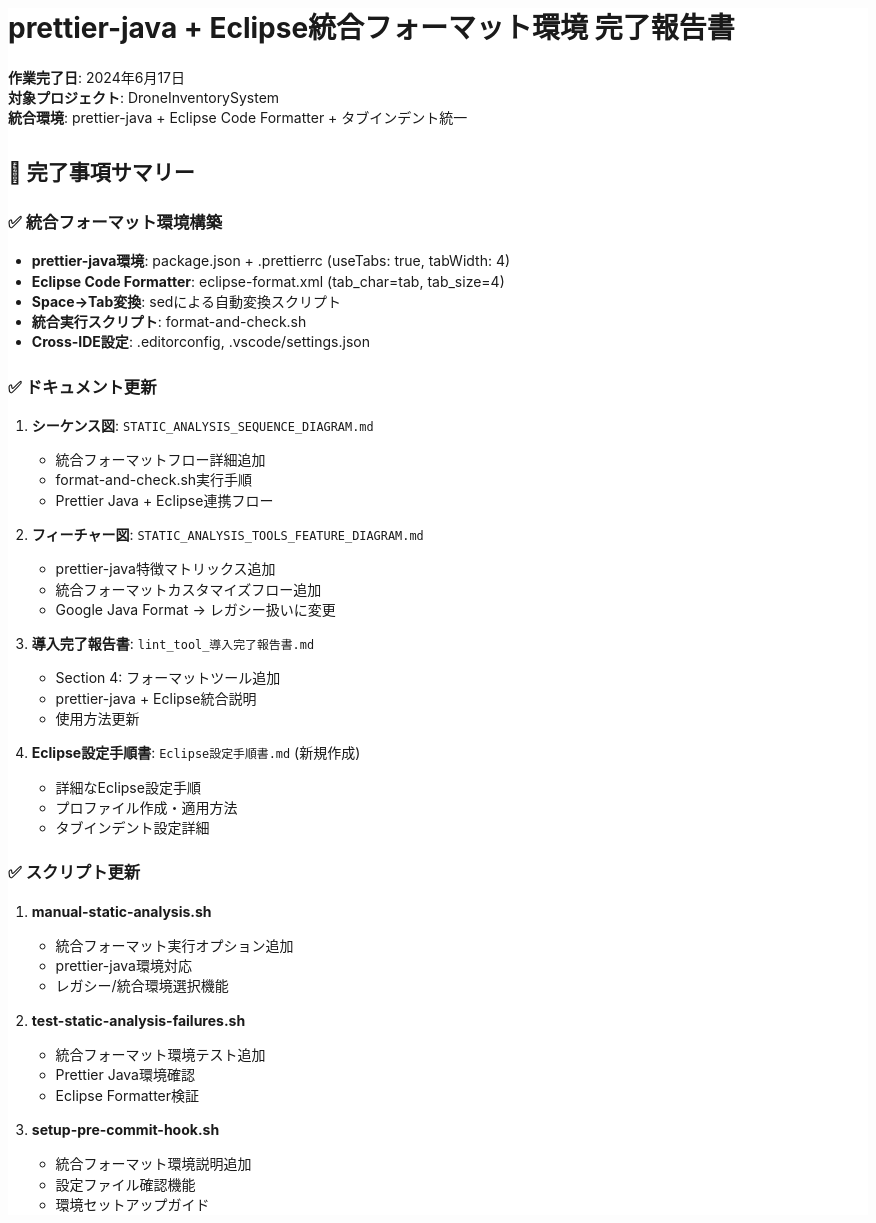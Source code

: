 # prettier-java + Eclipse統合フォーマット環境 完了報告書

**作業完了日**: 2024年6月17日  
**対象プロジェクト**: DroneInventorySystem  
**統合環境**: prettier-java + Eclipse Code Formatter + タブインデント統一

## 🎯 完了事項サマリー

### ✅ 統合フォーマット環境構築
- **prettier-java環境**: package.json + .prettierrc (useTabs: true, tabWidth: 4)
- **Eclipse Code Formatter**: eclipse-format.xml (tab_char=tab, tab_size=4)
- **Space→Tab変換**: sedによる自動変換スクリプト
- **統合実行スクリプト**: format-and-check.sh
- **Cross-IDE設定**: .editorconfig, .vscode/settings.json

### ✅ ドキュメント更新
1. **シーケンス図**: `STATIC_ANALYSIS_SEQUENCE_DIAGRAM.md`
   - 統合フォーマットフロー詳細追加
   - format-and-check.sh実行手順
   - Prettier Java + Eclipse連携フロー

2. **フィーチャー図**: `STATIC_ANALYSIS_TOOLS_FEATURE_DIAGRAM.md`
   - prettier-java特徴マトリックス追加
   - 統合フォーマットカスタマイズフロー追加
   - Google Java Format → レガシー扱いに変更

3. **導入完了報告書**: `lint_tool_導入完了報告書.md`
   - Section 4: フォーマットツール追加
   - prettier-java + Eclipse統合説明
   - 使用方法更新

4. **Eclipse設定手順書**: `Eclipse設定手順書.md` (新規作成)
   - 詳細なEclipse設定手順
   - プロファイル作成・適用方法
   - タブインデント設定詳細

### ✅ スクリプト更新
1. **manual-static-analysis.sh**
   - 統合フォーマット実行オプション追加
   - prettier-java環境対応
   - レガシー/統合環境選択機能

2. **test-static-analysis-failures.sh**
   - 統合フォーマット環境テスト追加
   - Prettier Java環境確認
   - Eclipse Formatter検証

3. **setup-pre-commit-hook.sh**
   - 統合フォーマット環境説明追加
   - 設定ファイル確認機能
   - 環境セットアップガイド
